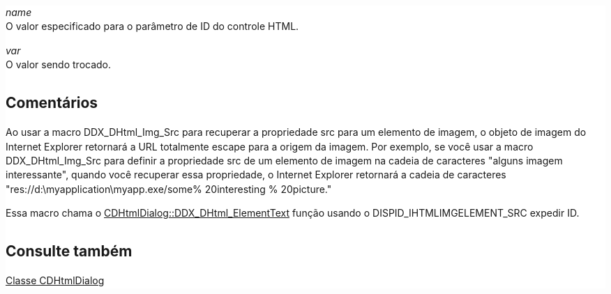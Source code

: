 *name*<br/>
O valor especificado para o parâmetro de ID do controle HTML.

*var*<br/>
O valor sendo trocado.

## <a name="remarks"></a>Comentários

Ao usar a macro DDX_DHtml_Img_Src para recuperar a propriedade src para um elemento de imagem, o objeto de imagem do Internet Explorer retornará a URL totalmente escape para a origem da imagem. Por exemplo, se você usar a macro DDX_DHtml_Img_Src para definir a propriedade src de um elemento de imagem na cadeia de caracteres "alguns imagem interessante", quando você recuperar essa propriedade, o Internet Explorer retornará a cadeia de caracteres "res://d:\myapplication\myapp.exe/some% 20interesting % 20picture."

Essa macro chama o [CDHtmlDialog::DDX_DHtml_ElementText](../../mfc/reference/cdhtmldialog-class.md#ddx_dhtml_elementtext) função usando o DISPID_IHTMLIMGELEMENT_SRC expedir ID.

## <a name="see-also"></a>Consulte também

[Classe CDHtmlDialog](../../mfc/reference/cdhtmldialog-class.md)
